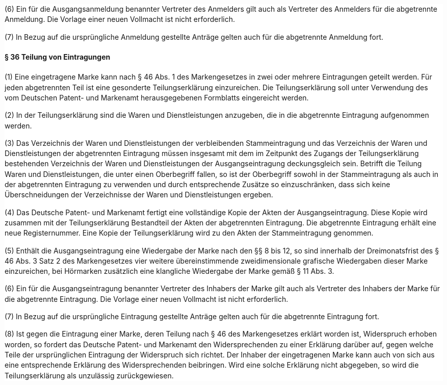 (6) Ein für die Ausgangsanmeldung benannter Vertreter des Anmelders
gilt auch als Vertreter des Anmelders für die abgetrennte Anmeldung.
Die Vorlage einer neuen Vollmacht ist nicht erforderlich.

(7) In Bezug auf die ursprüngliche Anmeldung gestellte Anträge gelten
auch für die abgetrennte Anmeldung fort.


#### § 36 Teilung von Eintragungen

(1) Eine eingetragene Marke kann nach § 46 Abs. 1 des Markengesetzes
in zwei oder mehrere Eintragungen geteilt werden. Für jeden
abgetrennten Teil ist eine gesonderte Teilungserklärung einzureichen.
Die Teilungserklärung soll unter Verwendung des vom Deutschen Patent-
und Markenamt herausgegebenen Formblatts eingereicht werden.

(2) In der Teilungserklärung sind die Waren und Dienstleistungen
anzugeben, die in die abgetrennte Eintragung aufgenommen werden.

(3) Das Verzeichnis der Waren und Dienstleistungen der verbleibenden
Stammeintragung und das Verzeichnis der Waren und Dienstleistungen der
abgetrennten Eintragung müssen insgesamt mit dem im Zeitpunkt des
Zugangs der Teilungserklärung bestehenden Verzeichnis der Waren und
Dienstleistungen der Ausgangseintragung deckungsgleich sein. Betrifft
die Teilung Waren und Dienstleistungen, die unter einen Oberbegriff
fallen, so ist der Oberbegriff sowohl in der Stammeintragung als auch
in der abgetrennten Eintragung zu verwenden und durch entsprechende
Zusätze so einzuschränken, dass sich keine Überschneidungen der
Verzeichnisse der Waren und Dienstleistungen ergeben.

(4) Das Deutsche Patent- und Markenamt fertigt eine vollständige Kopie
der Akten der Ausgangseintragung. Diese Kopie wird zusammen mit der
Teilungserklärung Bestandteil der Akten der abgetrennten Eintragung.
Die abgetrennte Eintragung erhält eine neue Registernummer. Eine Kopie
der Teilungserklärung wird zu den Akten der Stammeintragung genommen.

(5) Enthält die Ausgangseintragung eine Wiedergabe der Marke nach den
§§ 8 bis 12, so sind innerhalb der Dreimonatsfrist des § 46 Abs. 3
Satz 2 des Markengesetzes vier weitere übereinstimmende
zweidimensionale grafische Wiedergaben dieser Marke einzureichen, bei
Hörmarken zusätzlich eine klangliche Wiedergabe der Marke gemäß § 11
Abs. 3.

(6) Ein für die Ausgangseintragung benannter Vertreter des Inhabers
der Marke gilt auch als Vertreter des Inhabers der Marke für die
abgetrennte Eintragung. Die Vorlage einer neuen Vollmacht ist nicht
erforderlich.

(7) In Bezug auf die ursprüngliche Eintragung gestellte Anträge gelten
auch für die abgetrennte Eintragung fort.

(8) Ist gegen die Eintragung einer Marke, deren Teilung nach § 46 des
Markengesetzes erklärt worden ist, Widerspruch erhoben worden, so
fordert das Deutsche Patent- und Markenamt den Widersprechenden zu
einer Erklärung darüber auf, gegen welche Teile der ursprünglichen
Eintragung der Widerspruch sich richtet. Der Inhaber der eingetragenen
Marke kann auch von sich aus eine entsprechende Erklärung des
Widersprechenden beibringen. Wird eine solche Erklärung nicht
abgegeben, so wird die Teilungserklärung als unzulässig
zurückgewiesen.
